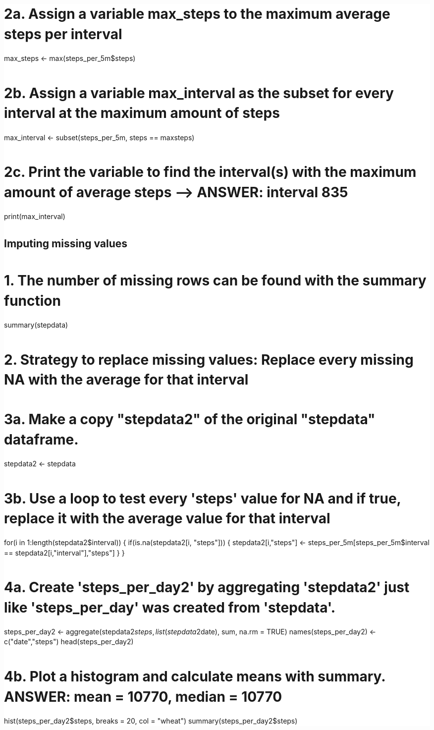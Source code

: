 # 2a. Assign a variable max_steps to the maximum average steps per interval
max_steps <- max(steps_per_5m$steps)
# 2b. Assign a variable max_interval as the subset for every interval at the maximum amount of steps 
max_interval <- subset(steps_per_5m, steps == maxsteps)
# 2c. Print the variable to find the interval(s) with the maximum amount of average steps --> ANSWER: interval 835
print(max_interval)

## Imputing missing values

# 1. The number of missing rows can be found with the summary function
summary(stepdata)

# 2. Strategy to replace missing values: Replace every missing NA with the average for that interval

# 3a. Make a copy "stepdata2" of the original "stepdata" dataframe.
stepdata2 <- stepdata
# 3b. Use a loop to test every 'steps' value for NA and if true, replace it with the average value for that interval
for(i in 1:length(stepdata2$interval)) {
    if(is.na(stepdata2[i, "steps"])) {
        stepdata2[i,"steps"] <- steps_per_5m[steps_per_5m$interval == stepdata2[i,"interval"],"steps"]
    }
}

# 4a. Create 'steps_per_day2' by aggregating 'stepdata2' just like 'steps_per_day' was created from 'stepdata'.
steps_per_day2 <- aggregate(stepdata2$steps, list(stepdata2$date), sum, na.rm = TRUE)
names(steps_per_day2) <- c("date","steps")
head(steps_per_day2)
# 4b. Plot a histogram and calculate means with summary. ANSWER: mean = 10770, median = 10770 
hist(steps_per_day2$steps, breaks = 20, col = "wheat")
summary(steps_per_day2$steps)

